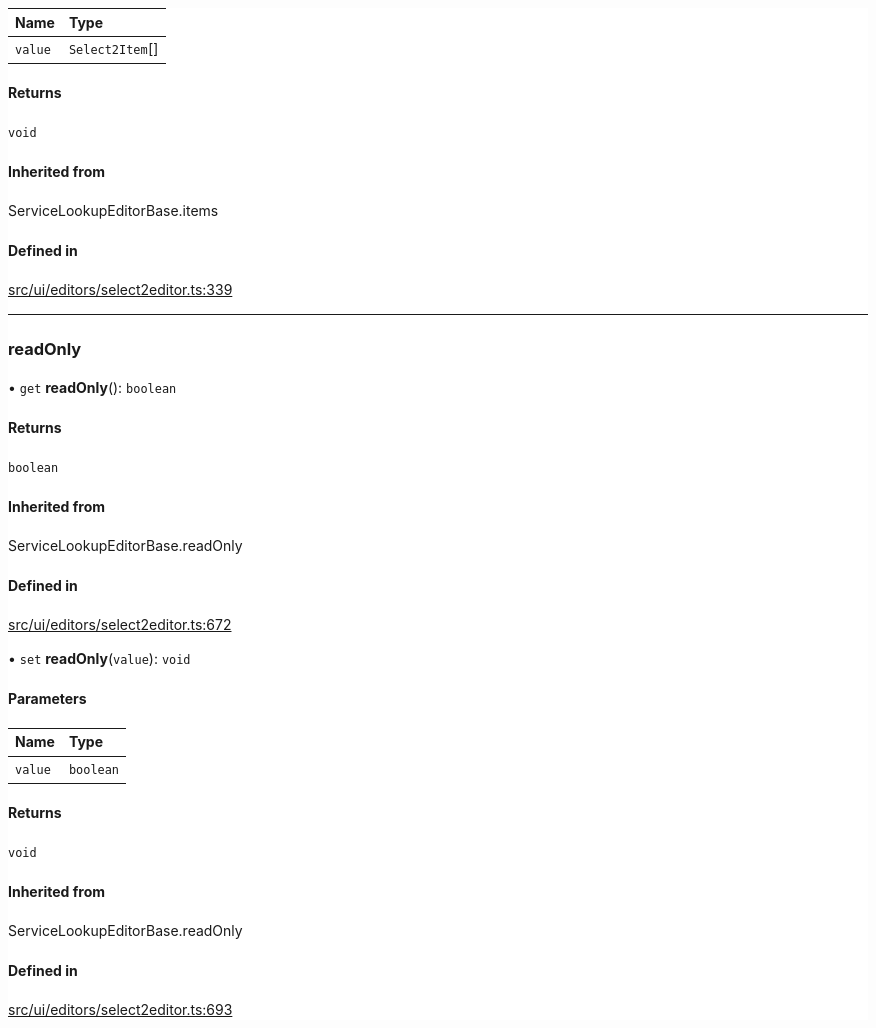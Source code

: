 | Name | Type |
| :------ | :------ |
| `value` | `Select2Item`[] |

#### Returns

`void`

#### Inherited from

ServiceLookupEditorBase.items

#### Defined in

[src/ui/editors/select2editor.ts:339](https://github.com/serenity-is/serenity/blob/master/packages/corelib/src/ui/editors/select2editor.ts#line&#x3D;339)

___

### readOnly

• `get` **readOnly**(): `boolean`

#### Returns

`boolean`

#### Inherited from

ServiceLookupEditorBase.readOnly

#### Defined in

[src/ui/editors/select2editor.ts:672](https://github.com/serenity-is/serenity/blob/master/packages/corelib/src/ui/editors/select2editor.ts#line&#x3D;672)

• `set` **readOnly**(`value`): `void`

#### Parameters

| Name | Type |
| :------ | :------ |
| `value` | `boolean` |

#### Returns

`void`

#### Inherited from

ServiceLookupEditorBase.readOnly

#### Defined in

[src/ui/editors/select2editor.ts:693](https://github.com/serenity-is/serenity/blob/master/packages/corelib/src/ui/editors/select2editor.ts#line&#x3D;693)
